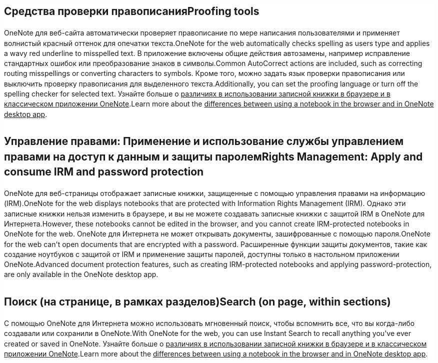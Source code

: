## <a name="proofing-tools"></a><span data-ttu-id="fef1d-199">Средства проверки правописания</span><span class="sxs-lookup"><span data-stu-id="fef1d-199">Proofing tools</span></span>

<span data-ttu-id="fef1d-200">OneNote для веб-сайта автоматически проверяет правописание по мере написания пользователями и применяет волнистый красный оттенок для опечатки текста.</span><span class="sxs-lookup"><span data-stu-id="fef1d-200">OneNote for the web automatically checks spelling as users type and applies a wavy red underline to misspelled text.</span></span> <span data-ttu-id="fef1d-201">В приложение включены общие действия автозамены, например исправление стандартных ошибок или преобразование знаков в символы.</span><span class="sxs-lookup"><span data-stu-id="fef1d-201">Common AutoCorrect actions are included, such as correcting routing misspellings or converting characters to symbols.</span></span> <span data-ttu-id="fef1d-202">Кроме того, можно задать язык проверки правописания или выключить проверку правописания для выделенного текста.</span><span class="sxs-lookup"><span data-stu-id="fef1d-202">Additionally, you can set the proofing language or turn off the spelling checker for selected text.</span></span> <span data-ttu-id="fef1d-203">Узнайте больше о [различиях в использовании записной книжки в браузере и в классическом приложении OneNote](https://go.microsoft.com/fwlink/p/?LinkId=272946).</span><span class="sxs-lookup"><span data-stu-id="fef1d-203">Learn more about the [differences between using a notebook in the browser and in OneNote desktop app](https://go.microsoft.com/fwlink/p/?LinkId=272946).</span></span>
  
## <a name="rights-management-apply-and-consume-irm-and-password-protection"></a><span data-ttu-id="fef1d-204">Управление правами: Применение и использование службы управлением правами на доступ к данным и защиты паролем</span><span class="sxs-lookup"><span data-stu-id="fef1d-204">Rights Management: Apply and consume IRM and password protection</span></span>

<span data-ttu-id="fef1d-205">OneNote для веб-страницы отображает записные книжки, защищенные с помощью управления правами на информацию (IRM).</span><span class="sxs-lookup"><span data-stu-id="fef1d-205">OneNote for the web displays notebooks that are protected with Information Rights Management (IRM).</span></span> <span data-ttu-id="fef1d-206">Однако эти записные книжки нельзя изменить в браузере, и вы не можете создавать записные книжки с защитой IRM в OneNote для Интернета.</span><span class="sxs-lookup"><span data-stu-id="fef1d-206">However, these notebooks cannot be edited in the browser, and you cannot create IRM-protected notebooks in OneNote for the web.</span></span> <span data-ttu-id="fef1d-207">OneNote для Интернета не может открывать документы, зашифрованные с помощью пароля.</span><span class="sxs-lookup"><span data-stu-id="fef1d-207">OneNote for the web can't open documents that are encrypted with a password.</span></span> <span data-ttu-id="fef1d-208">Расширенные функции защиты документов, такие как создание ноутбуков с защитой от IRM и применение защиты паролей, доступны только в настольном приложении OneNote.</span><span class="sxs-lookup"><span data-stu-id="fef1d-208">Advanced document protection features, such as creating IRM-protected notebooks and applying password-protection, are only available in the OneNote desktop app.</span></span>
  
## <a name="search-on-page-within-sections"></a><span data-ttu-id="fef1d-209">Поиск (на странице, в рамках разделов)</span><span class="sxs-lookup"><span data-stu-id="fef1d-209">Search (on page, within sections)</span></span>

<span data-ttu-id="fef1d-210">С помощью OneNote для Интернета можно использовать мгновенный поиск, чтобы вспомнить все, что вы когда-либо создавали или сохранили в OneNote.</span><span class="sxs-lookup"><span data-stu-id="fef1d-210">With OneNote for the web, you can use Instant Search to recall anything you've ever created or saved in OneNote.</span></span> <span data-ttu-id="fef1d-211">Узнайте больше о [различиях в использовании записной книжки в браузере и в классическом приложении OneNote](https://go.microsoft.com/fwlink/p/?LinkId=272946).</span><span class="sxs-lookup"><span data-stu-id="fef1d-211">Learn more about the [differences between using a notebook in the browser and in OneNote desktop app](https://go.microsoft.com/fwlink/p/?LinkId=272946).</span></span>
  